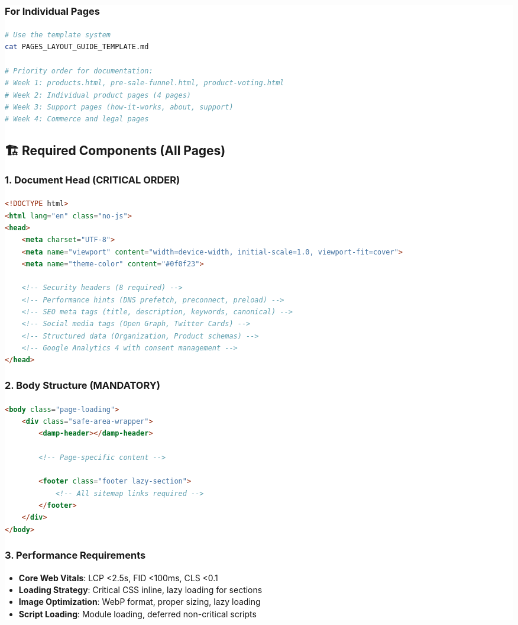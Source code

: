 ### For Individual Pages
```bash
# Use the template system
cat PAGES_LAYOUT_GUIDE_TEMPLATE.md

# Priority order for documentation:
# Week 1: products.html, pre-sale-funnel.html, product-voting.html
# Week 2: Individual product pages (4 pages)
# Week 3: Support pages (how-it-works, about, support)
# Week 4: Commerce and legal pages
```

## 🏗️ Required Components (All Pages)

### 1. Document Head (CRITICAL ORDER)
```html
<!DOCTYPE html>
<html lang="en" class="no-js">
<head>
    <meta charset="UTF-8">
    <meta name="viewport" content="width=device-width, initial-scale=1.0, viewport-fit=cover">
    <meta name="theme-color" content="#0f0f23">
    
    <!-- Security headers (8 required) -->
    <!-- Performance hints (DNS prefetch, preconnect, preload) -->
    <!-- SEO meta tags (title, description, keywords, canonical) -->  
    <!-- Social media tags (Open Graph, Twitter Cards) -->
    <!-- Structured data (Organization, Product schemas) -->
    <!-- Google Analytics 4 with consent management -->
</head>
```

### 2. Body Structure (MANDATORY)
```html
<body class="page-loading">
    <div class="safe-area-wrapper">
        <damp-header></damp-header>
        
        <!-- Page-specific content -->
        
        <footer class="footer lazy-section">
            <!-- All sitemap links required -->
        </footer>
    </div>
</body>
```

### 3. Performance Requirements
- **Core Web Vitals**: LCP <2.5s, FID <100ms, CLS <0.1
- **Loading Strategy**: Critical CSS inline, lazy loading for sections
- **Image Optimization**: WebP format, proper sizing, lazy loading
- **Script Loading**: Module loading, deferred non-critical scripts

